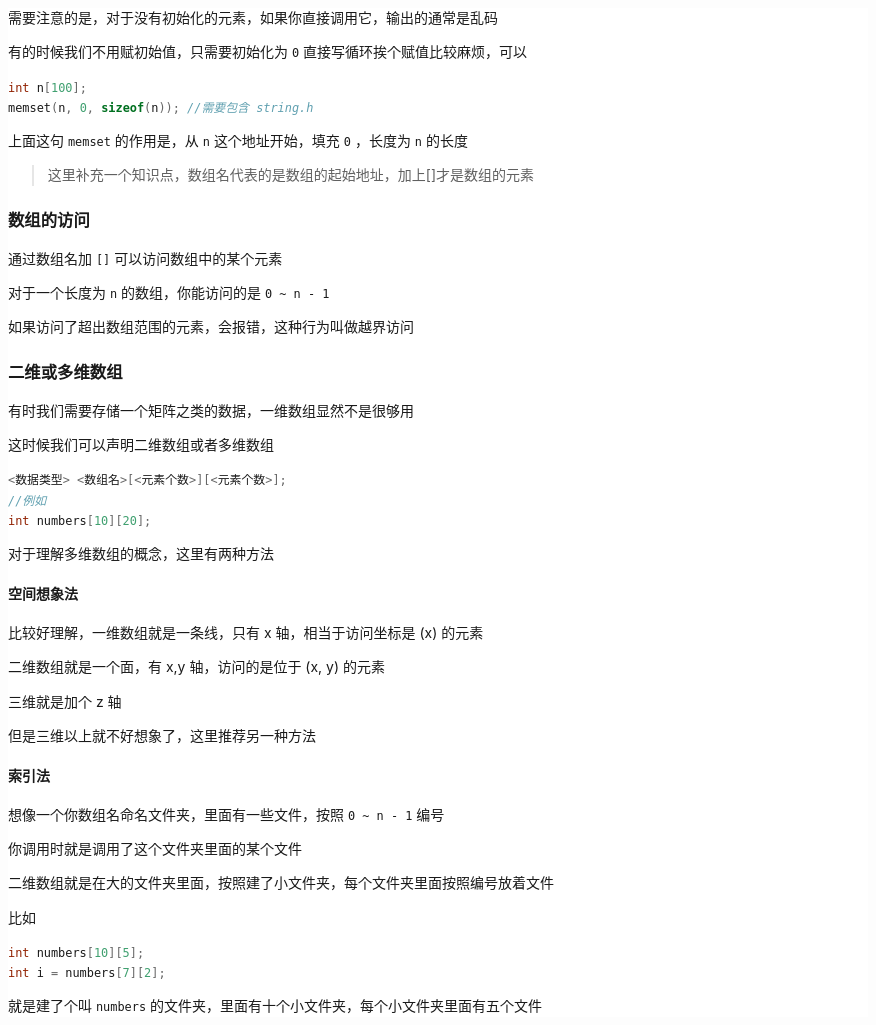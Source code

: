 需要注意的是，对于没有初始化的元素，如果你直接调用它，输出的通常是乱码

有的时候我们不用赋初始值，只需要初始化为 `0` 直接写循环挨个赋值比较麻烦，可以

```c
int n[100];
memset(n, 0, sizeof(n)); //需要包含 string.h
```

上面这句 `memset` 的作用是，从 `n` 这个地址开始，填充 `0` ，长度为 `n` 的长度

> 这里补充一个知识点，数组名代表的是数组的起始地址，加上[]才是数组的元素

### 数组的访问

通过数组名加 `[]` 可以访问数组中的某个元素

对于一个长度为 `n` 的数组，你能访问的是 `0 ~ n - 1` 

如果访问了超出数组范围的元素，会报错，这种行为叫做越界访问

### 二维或多维数组

有时我们需要存储一个矩阵之类的数据，一维数组显然不是很够用

这时候我们可以声明二维数组或者多维数组

```c
<数据类型> <数组名>[<元素个数>][<元素个数>];
//例如
int numbers[10][20];
```

对于理解多维数组的概念，这里有两种方法

#### 空间想象法

比较好理解，一维数组就是一条线，只有 x 轴，相当于访问坐标是 (x) 的元素

二维数组就是一个面，有 x,y 轴，访问的是位于 (x, y) 的元素

三维就是加个 z 轴

但是三维以上就不好想象了，这里推荐另一种方法

#### 索引法

想像一个你数组名命名文件夹，里面有一些文件，按照 `0 ~ n - 1` 编号

你调用时就是调用了这个文件夹里面的某个文件

二维数组就是在大的文件夹里面，按照建了小文件夹，每个文件夹里面按照编号放着文件

比如

```c
int numbers[10][5];
int i = numbers[7][2];
```

就是建了个叫 `numbers` 的文件夹，里面有十个小文件夹，每个小文件夹里面有五个文件

